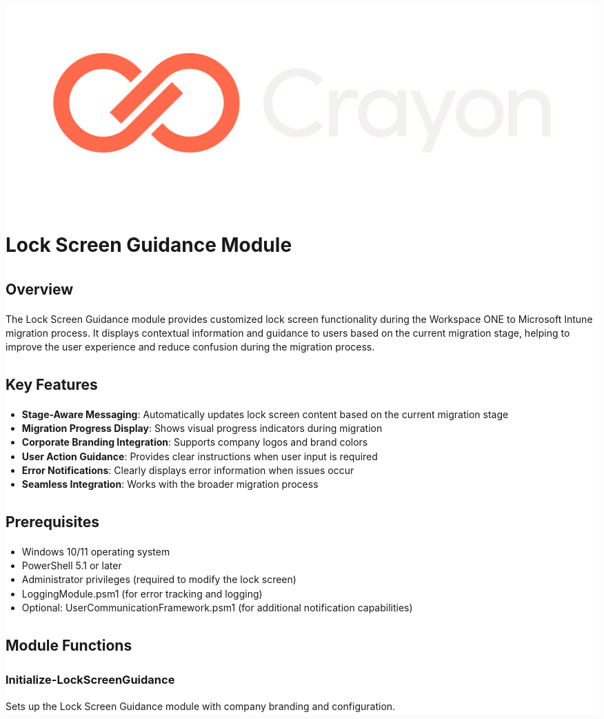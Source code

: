 ![Crayon Logo](../assests/img/Crayon-Logo-RGB-Negative.svg)

# Lock Screen Guidance Module

## Overview

The Lock Screen Guidance module provides customized lock screen functionality during the Workspace ONE to Microsoft Intune migration process. It displays contextual information and guidance to users based on the current migration stage, helping to improve the user experience and reduce confusion during the migration process.

## Key Features

- **Stage-Aware Messaging**: Automatically updates lock screen content based on the current migration stage
- **Migration Progress Display**: Shows visual progress indicators during migration
- **Corporate Branding Integration**: Supports company logos and brand colors
- **User Action Guidance**: Provides clear instructions when user input is required
- **Error Notifications**: Clearly displays error information when issues occur
- **Seamless Integration**: Works with the broader migration process

## Prerequisites

- Windows 10/11 operating system
- PowerShell 5.1 or later
- Administrator privileges (required to modify the lock screen)
- LoggingModule.psm1 (for error tracking and logging)
- Optional: UserCommunicationFramework.psm1 (for additional notification capabilities)

## Module Functions

### Initialize-LockScreenGuidance

Sets up the Lock Screen Guidance module with company branding and configuration.
